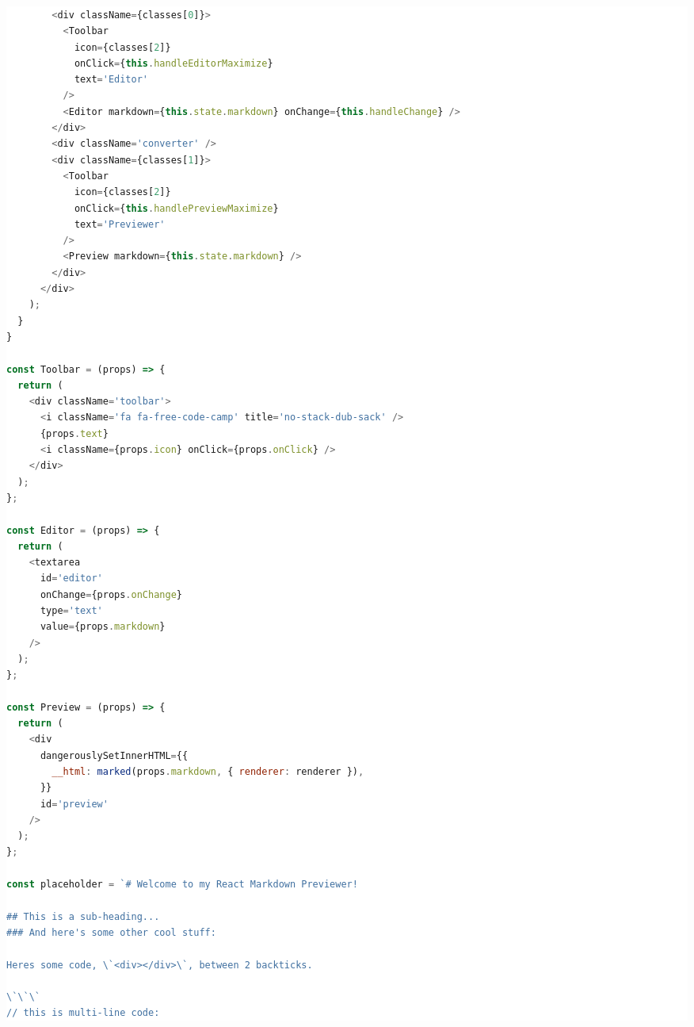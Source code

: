 ```javascript
        <div className={classes[0]}>
          <Toolbar
            icon={classes[2]}
            onClick={this.handleEditorMaximize}
            text='Editor'
          />
          <Editor markdown={this.state.markdown} onChange={this.handleChange} />
        </div>
        <div className='converter' />
        <div className={classes[1]}>
          <Toolbar
            icon={classes[2]}
            onClick={this.handlePreviewMaximize}
            text='Previewer'
          />
          <Preview markdown={this.state.markdown} />
        </div>
      </div>
    );
  }
}

const Toolbar = (props) => {
  return (
    <div className='toolbar'>
      <i className='fa fa-free-code-camp' title='no-stack-dub-sack' />
      {props.text}
      <i className={props.icon} onClick={props.onClick} />
    </div>
  );
};

const Editor = (props) => {
  return (
    <textarea
      id='editor'
      onChange={props.onChange}
      type='text'
      value={props.markdown}
    />
  );
};

const Preview = (props) => {
  return (
    <div
      dangerouslySetInnerHTML={{
        __html: marked(props.markdown, { renderer: renderer }),
      }}
      id='preview'
    />
  );
};

const placeholder = `# Welcome to my React Markdown Previewer!

## This is a sub-heading...
### And here's some other cool stuff:

Heres some code, \`<div></div>\`, between 2 backticks.

\`\`\`
// this is multi-line code:
```